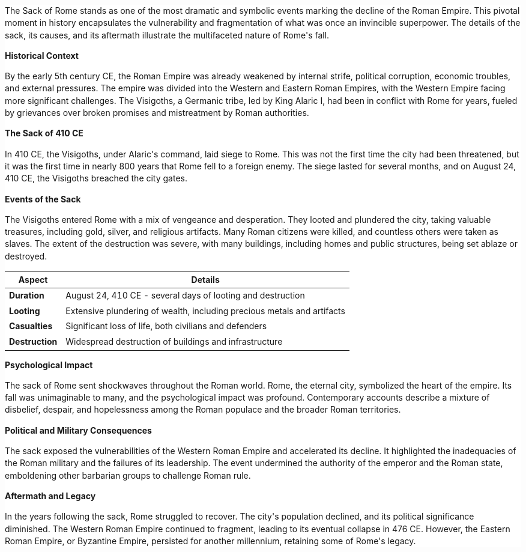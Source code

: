 The Sack of Rome stands as one of the most dramatic and symbolic events marking the decline of the Roman Empire. This pivotal moment in history encapsulates the vulnerability and fragmentation of what was once an invincible superpower. The details of the sack, its causes, and its aftermath illustrate the multifaceted nature of Rome's fall.

**Historical Context**

By the early 5th century CE, the Roman Empire was already weakened by internal strife, political corruption, economic troubles, and external pressures. The empire was divided into the Western and Eastern Roman Empires, with the Western Empire facing more significant challenges. The Visigoths, a Germanic tribe, led by King Alaric I, had been in conflict with Rome for years, fueled by grievances over broken promises and mistreatment by Roman authorities.

**The Sack of 410 CE**

In 410 CE, the Visigoths, under Alaric's command, laid siege to Rome. This was not the first time the city had been threatened, but it was the first time in nearly 800 years that Rome fell to a foreign enemy. The siege lasted for several months, and on August 24, 410 CE, the Visigoths breached the city gates.

**Events of the Sack**

The Visigoths entered Rome with a mix of vengeance and desperation. They looted and plundered the city, taking valuable treasures, including gold, silver, and religious artifacts. Many Roman citizens were killed, and countless others were taken as slaves. The extent of the destruction was severe, with many buildings, including homes and public structures, being set ablaze or destroyed.

| Aspect        | Details                                                                 |
|---------------|-------------------------------------------------------------------------|
| **Duration**  | August 24, 410 CE - several days of looting and destruction             |
| **Looting**   | Extensive plundering of wealth, including precious metals and artifacts |
| **Casualties**| Significant loss of life, both civilians and defenders                   |
| **Destruction**| Widespread destruction of buildings and infrastructure                 |

**Psychological Impact**

The sack of Rome sent shockwaves throughout the Roman world. Rome, the eternal city, symbolized the heart of the empire. Its fall was unimaginable to many, and the psychological impact was profound. Contemporary accounts describe a mixture of disbelief, despair, and hopelessness among the Roman populace and the broader Roman territories.

**Political and Military Consequences**

The sack exposed the vulnerabilities of the Western Roman Empire and accelerated its decline. It highlighted the inadequacies of the Roman military and the failures of its leadership. The event undermined the authority of the emperor and the Roman state, emboldening other barbarian groups to challenge Roman rule.

**Aftermath and Legacy**

In the years following the sack, Rome struggled to recover. The city's population declined, and its political significance diminished. The Western Roman Empire continued to fragment, leading to its eventual collapse in 476 CE. However, the Eastern Roman Empire, or Byzantine Empire, persisted for another millennium, retaining some of Rome's legacy.

